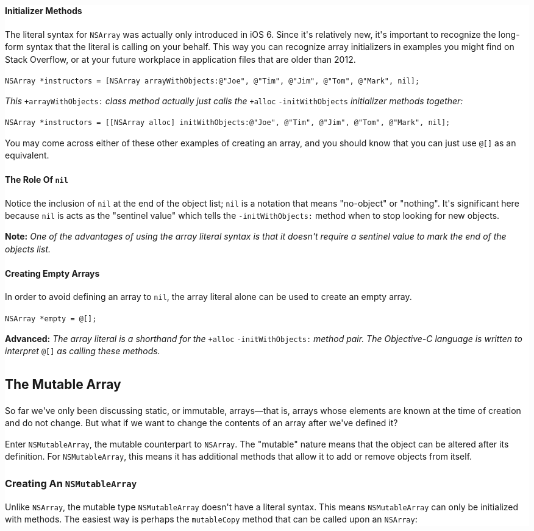 #### Initializer Methods

The literal syntax for `NSArray` was actually only introduced in iOS 6. Since it's relatively new, it's important to recognize the long-form syntax that the literal is calling on your behalf. This way you can recognize array initializers in examples you might find on Stack Overflow, or at your future workplace in application files that are older than 2012.

```objc
NSArray *instructors = [NSArray arrayWithObjects:@"Joe", @"Tim", @"Jim", @"Tom", @"Mark", nil];
```
*This* `+arrayWithObjects:` *class method actually just calls the* `+alloc` `-initWithObjects` *initializer methods together:*

```objc
NSArray *instructors = [[NSArray alloc] initWithObjects:@"Joe", @"Tim", @"Jim", @"Tom", @"Mark", nil];
```
You may come across either of these other examples of creating an array, and you should know that you can just use `@[]` as an equivalent.

#### The Role Of `nil`

Notice the inclusion of `nil` at the end of the object list; `nil` is a notation that means "no-object" or "nothing". It's significant here because `nil` is acts as the "sentinel value" which tells the `-initWithObjects:` method when to stop looking for new objects. 

**Note:** *One of the advantages of using the array literal syntax is that it doesn't require a sentinel value to mark the end of the objects list.*

#### Creating Empty Arrays

In order to avoid defining an array to `nil`, the array literal alone can be used to create an empty array.

```objc
NSArray *empty = @[];
```
**Advanced:** *The array literal is a shorthand for the* `+alloc` `-initWithObjects:` *method pair. The Objective-C language is written to interpret* `@[]` *as calling these methods.*

## The Mutable Array

So far we've only been discussing static, or immutable, arrays—that is, arrays whose elements are known at the time of creation and do not change. But what if we want to change the contents of an array after we've defined it? 

Enter `NSMutableArray`, the mutable counterpart to `NSArray`. The "mutable" nature means that the object can be altered after its definition. For `NSMutableArray`, this means it has additional methods that allow it to add or remove objects from itself.

### Creating An `NSMutableArray`

Unlike `NSArray`, the mutable type `NSMutableArray` doesn't have a literal syntax. This means `NSMutableArray` can only be initialized with methods. The easiest way is perhaps the `mutableCopy` method that can be called upon an `NSArray`:
